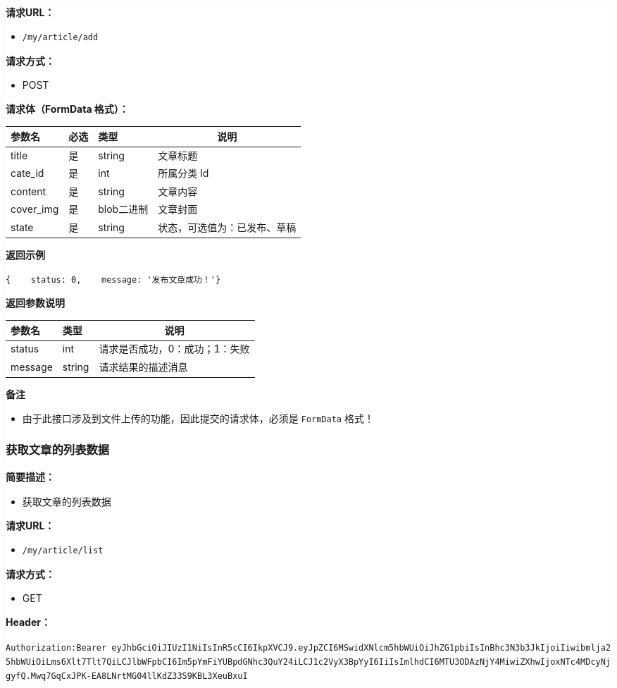 **请求URL：**

- `/my/article/add`

**请求方式：**

- POST

**请求体（FormData 格式）：**

| 参数名    | 必选 | 类型       | 说明                         |
| :-------- | :--- | :--------- | ---------------------------- |
| title     | 是   | string     | 文章标题                     |
| cate_id   | 是   | int        | 所属分类 Id                  |
| content   | 是   | string     | 文章内容                     |
| cover_img | 是   | blob二进制 | 文章封面                     |
| state     | 是   | string     | 状态，可选值为：已发布、草稿 |

**返回示例**

```
{    status: 0,    message: '发布文章成功！'}
```

**返回参数说明**

| 参数名  | 类型   | 说明                           |
| :------ | :----- | ------------------------------ |
| status  | int    | 请求是否成功，0：成功；1：失败 |
| message | string | 请求结果的描述消息             |

**备注**

- 由于此接口涉及到文件上传的功能，因此提交的请求体，必须是 `FormData` 格式！







### 获取文章的列表数据

**简要描述：**

- 获取文章的列表数据

**请求URL：**

- `/my/article/list`

**请求方式：**

- GET

**Header：**

```
Authorization:Bearer eyJhbGciOiJIUzI1NiIsInR5cCI6IkpXVCJ9.eyJpZCI6MSwidXNlcm5hbWUiOiJhZG1pbiIsInBhc3N3b3JkIjoiIiwibmlja25hbWUiOiLms6Xlt7Tlt7QiLCJlbWFpbCI6Im5pYmFiYUBpdGNhc3QuY24iLCJ1c2VyX3BpYyI6IiIsImlhdCI6MTU3ODAzNjY4MiwiZXhwIjoxNTc4MDcyNjgyfQ.Mwq7GqCxJPK-EA8LNrtMG04llKdZ33S9KBL3XeuBxuI
```
